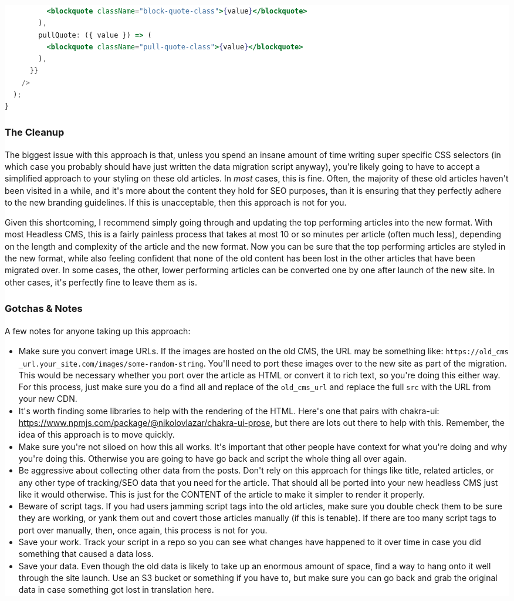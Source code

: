```jsx
          <blockquote className="block-quote-class">{value}</blockquote>
        ),
        pullQuote: ({ value }) => (
          <blockquote className="pull-quote-class">{value}</blockquote>
        ),
      }}
    />
  );
}
```

### The Cleanup

The biggest issue with this approach is that, unless you spend an insane amount of time writing super specific CSS selectors (in which case you probably should have just written the data migration script anyway), you're likely going to have to accept a simplified approach to your styling on these old articles. In _most_ cases, this is fine. Often, the majority of these old articles haven't been visited in a while, and it's more about the content they hold for SEO purposes, than it is ensuring that they perfectly adhere to the new branding guidelines. If this is unacceptable, then this approach is not for you.

Given this shortcoming, I recommend simply going through and updating the top performing articles into the new format. With most Headless CMS, this is a fairly painless process that takes at most 10 or so minutes per article (often much less), depending on the length and complexity of the article and the new format. Now you can be sure that the top performing articles are styled in the new format, while also feeling confident that none of the old content has been lost in the other articles that have been migrated over. In some cases, the other, lower performing articles can be converted one by one after launch of the new site. In other cases, it's perfectly fine to leave them as is.

### Gotchas & Notes

A few notes for anyone taking up this approach:

- Make sure you convert image URLs. If the images are hosted on the old CMS, the URL may be something like: `https://old_cms_url.your_site.com/images/some-random-string`. You'll need to port these images over to the new site as part of the migration. This would be necessary whether you port over the article as HTML or convert it to rich text, so you're doing this either way. For this process, just make sure you do a find all and replace of the `old_cms_url` and replace the full `src` with the URL from your new CDN.
- It's worth finding some libraries to help with the rendering of the HTML. Here's one that pairs with chakra-ui: https://www.npmjs.com/package/@nikolovlazar/chakra-ui-prose, but there are lots out there to help with this. Remember, the idea of this approach is to move quickly.
- Make sure you're not siloed on how this all works. It's important that other people have context for what you're doing and why you're doing this. Otherwise you are going to have go back and script the whole thing all over again.
- Be aggressive about collecting other data from the posts. Don't rely on this approach for things like title, related articles, or any other type of tracking/SEO data that you need for the article. That should all be ported into your new headless CMS just like it would otherwise. This is just for the CONTENT of the article to make it simpler to render it properly.
- Beware of script tags. If you had users jamming script tags into the old articles, make sure you double check them to be sure they are working, or yank them out and covert those articles manually (if this is tenable). If there are too many script tags to port over manually, then, once again, this process is not for you.
- Save your work. Track your script in a repo so you can see what changes have happened to it over time in case you did something that caused a data loss.
- Save your data. Even though the old data is likely to take up an enormous amount of space, find a way to hang onto it well through the site launch. Use an S3 bucket or something if you have to, but make sure you can go back and grab the original data in case something got lost in translation here.
